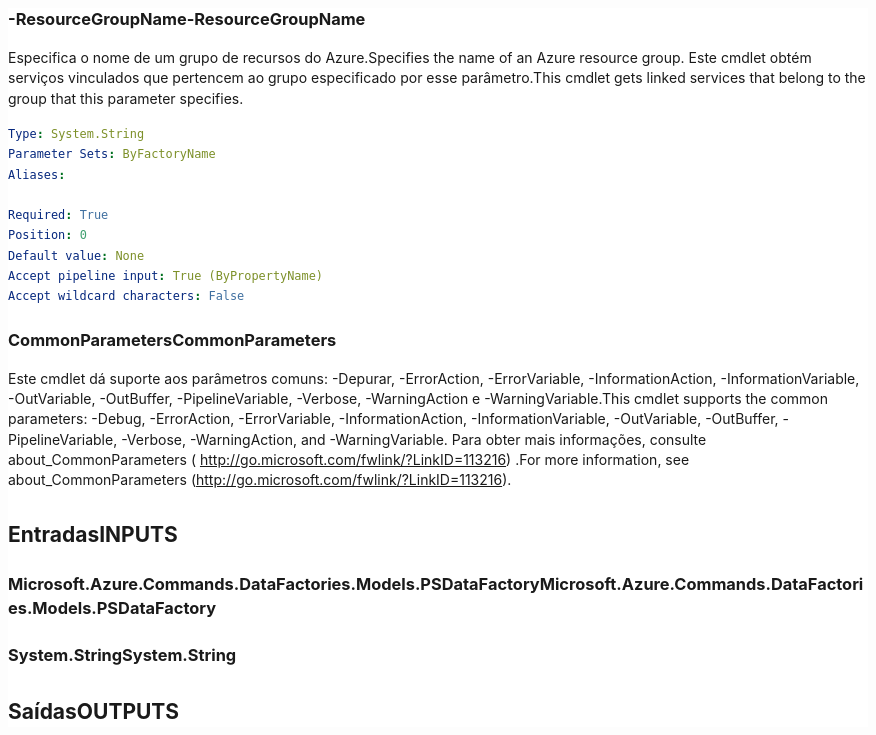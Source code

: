 ### <span data-ttu-id="87e91-133">-ResourceGroupName</span><span class="sxs-lookup"><span data-stu-id="87e91-133">-ResourceGroupName</span></span>
<span data-ttu-id="87e91-134">Especifica o nome de um grupo de recursos do Azure.</span><span class="sxs-lookup"><span data-stu-id="87e91-134">Specifies the name of an Azure resource group.</span></span>
<span data-ttu-id="87e91-135">Este cmdlet obtém serviços vinculados que pertencem ao grupo especificado por esse parâmetro.</span><span class="sxs-lookup"><span data-stu-id="87e91-135">This cmdlet gets linked services that belong to the group that this parameter specifies.</span></span>

```yaml
Type: System.String
Parameter Sets: ByFactoryName
Aliases:

Required: True
Position: 0
Default value: None
Accept pipeline input: True (ByPropertyName)
Accept wildcard characters: False
```

### <span data-ttu-id="87e91-136">CommonParameters</span><span class="sxs-lookup"><span data-stu-id="87e91-136">CommonParameters</span></span>
<span data-ttu-id="87e91-137">Este cmdlet dá suporte aos parâmetros comuns: -Depurar, -ErrorAction, -ErrorVariable, -InformationAction, -InformationVariable, -OutVariable, -OutBuffer, -PipelineVariable, -Verbose, -WarningAction e -WarningVariable.</span><span class="sxs-lookup"><span data-stu-id="87e91-137">This cmdlet supports the common parameters: -Debug, -ErrorAction, -ErrorVariable, -InformationAction, -InformationVariable, -OutVariable, -OutBuffer, -PipelineVariable, -Verbose, -WarningAction, and -WarningVariable.</span></span> <span data-ttu-id="87e91-138">Para obter mais informações, consulte about_CommonParameters ( http://go.microsoft.com/fwlink/?LinkID=113216) .</span><span class="sxs-lookup"><span data-stu-id="87e91-138">For more information, see about_CommonParameters (http://go.microsoft.com/fwlink/?LinkID=113216).</span></span>

## <span data-ttu-id="87e91-139">Entradas</span><span class="sxs-lookup"><span data-stu-id="87e91-139">INPUTS</span></span>

### <span data-ttu-id="87e91-140">Microsoft.Azure.Commands.DataFactories.Models.PSDataFactory</span><span class="sxs-lookup"><span data-stu-id="87e91-140">Microsoft.Azure.Commands.DataFactories.Models.PSDataFactory</span></span>

### <span data-ttu-id="87e91-141">System.String</span><span class="sxs-lookup"><span data-stu-id="87e91-141">System.String</span></span>

## <span data-ttu-id="87e91-142">Saídas</span><span class="sxs-lookup"><span data-stu-id="87e91-142">OUTPUTS</span></span>
